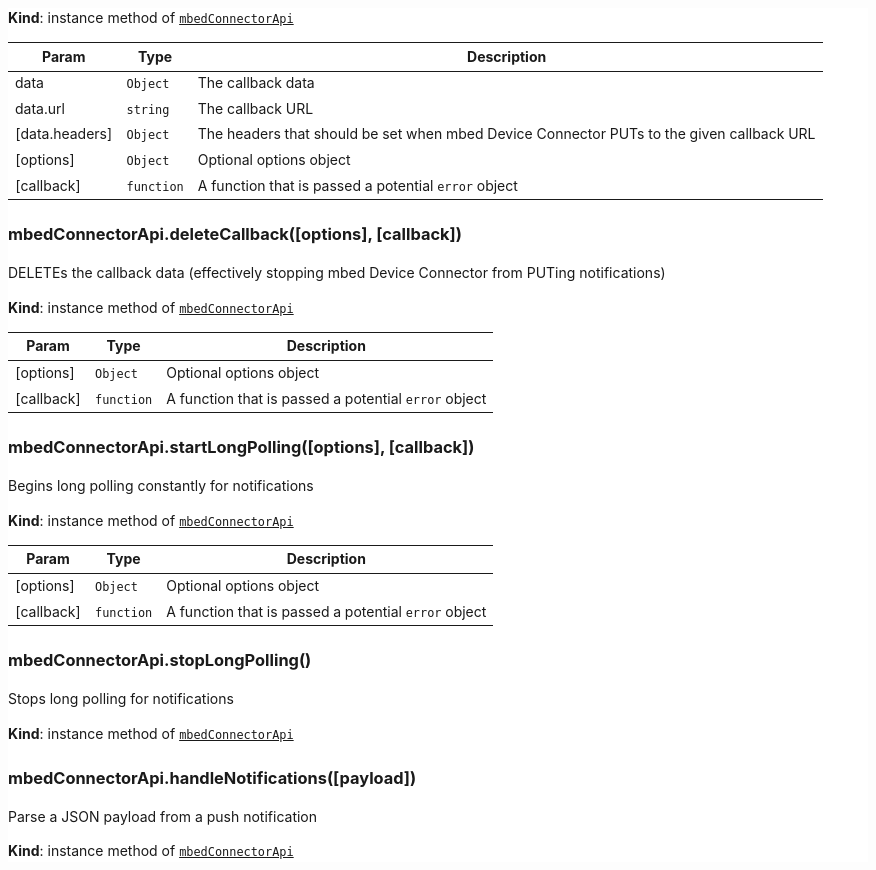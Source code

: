 **Kind**: instance method of <code>[mbedConnectorApi](#mbedConnectorApi)</code>  

| Param | Type | Description |
| --- | --- | --- |
| data | <code>Object</code> | The callback data |
| data.url | <code>string</code> | The callback URL |
| [data.headers] | <code>Object</code> | The headers that should be set when mbed Device Connector PUTs to the given callback URL |
| [options] | <code>Object</code> | Optional options object |
| [callback] | <code>function</code> | A function that is passed a potential `error` object |

<a name="mbedConnectorApi+deleteCallback"></a>

### mbedConnectorApi.deleteCallback([options], [callback])
DELETEs the callback data (effectively stopping mbed Device Connector from
PUTing notifications)

**Kind**: instance method of <code>[mbedConnectorApi](#mbedConnectorApi)</code>  

| Param | Type | Description |
| --- | --- | --- |
| [options] | <code>Object</code> | Optional options object |
| [callback] | <code>function</code> | A function that is passed a potential `error` object |

<a name="mbedConnectorApi+startLongPolling"></a>

### mbedConnectorApi.startLongPolling([options], [callback])
Begins long polling constantly for notifications

**Kind**: instance method of <code>[mbedConnectorApi](#mbedConnectorApi)</code>  

| Param | Type | Description |
| --- | --- | --- |
| [options] | <code>Object</code> | Optional options object |
| [callback] | <code>function</code> | A function that is passed a potential `error` object |

<a name="mbedConnectorApi+stopLongPolling"></a>

### mbedConnectorApi.stopLongPolling()
Stops long polling for notifications

**Kind**: instance method of <code>[mbedConnectorApi](#mbedConnectorApi)</code>  
<a name="mbedConnectorApi+handleNotifications"></a>

### mbedConnectorApi.handleNotifications([payload])
Parse a JSON payload from a push notification

**Kind**: instance method of <code>[mbedConnectorApi](#mbedConnectorApi)</code>  

